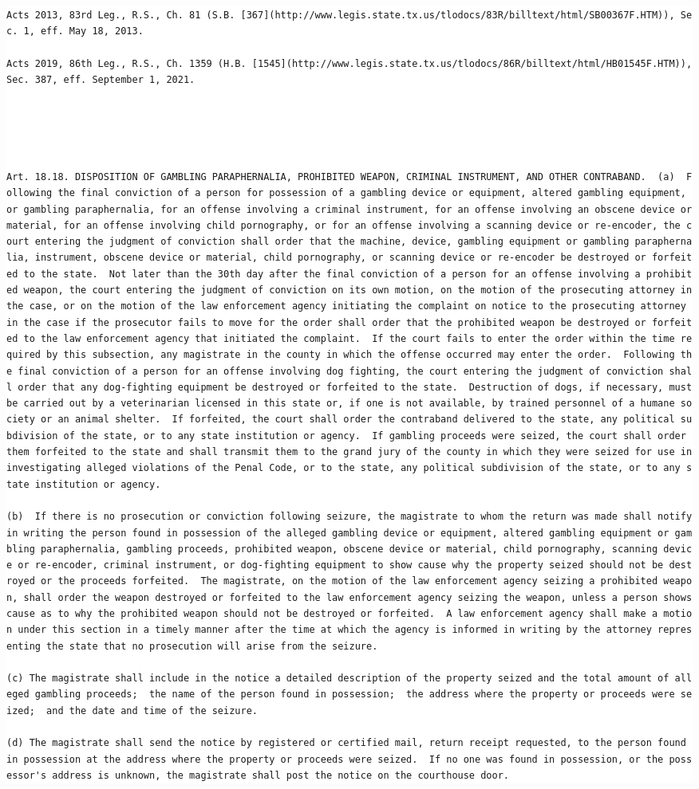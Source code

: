     Acts 2013, 83rd Leg., R.S., Ch. 81 (S.B. [367](http://www.legis.state.tx.us/tlodocs/83R/billtext/html/SB00367F.HTM)), Sec. 1, eff. May 18, 2013.
    
    Acts 2019, 86th Leg., R.S., Ch. 1359 (H.B. [1545](http://www.legis.state.tx.us/tlodocs/86R/billtext/html/HB01545F.HTM)), Sec. 387, eff. September 1, 2021.
    
    
    
    
    
    Art. 18.18. DISPOSITION OF GAMBLING PARAPHERNALIA, PROHIBITED WEAPON, CRIMINAL INSTRUMENT, AND OTHER CONTRABAND.  (a)  Following the final conviction of a person for possession of a gambling device or equipment, altered gambling equipment, or gambling paraphernalia, for an offense involving a criminal instrument, for an offense involving an obscene device or material, for an offense involving child pornography, or for an offense involving a scanning device or re-encoder, the court entering the judgment of conviction shall order that the machine, device, gambling equipment or gambling paraphernalia, instrument, obscene device or material, child pornography, or scanning device or re-encoder be destroyed or forfeited to the state.  Not later than the 30th day after the final conviction of a person for an offense involving a prohibited weapon, the court entering the judgment of conviction on its own motion, on the motion of the prosecuting attorney in the case, or on the motion of the law enforcement agency initiating the complaint on notice to the prosecuting attorney in the case if the prosecutor fails to move for the order shall order that the prohibited weapon be destroyed or forfeited to the law enforcement agency that initiated the complaint.  If the court fails to enter the order within the time required by this subsection, any magistrate in the county in which the offense occurred may enter the order.  Following the final conviction of a person for an offense involving dog fighting, the court entering the judgment of conviction shall order that any dog-fighting equipment be destroyed or forfeited to the state.  Destruction of dogs, if necessary, must be carried out by a veterinarian licensed in this state or, if one is not available, by trained personnel of a humane society or an animal shelter.  If forfeited, the court shall order the contraband delivered to the state, any political subdivision of the state, or to any state institution or agency.  If gambling proceeds were seized, the court shall order them forfeited to the state and shall transmit them to the grand jury of the county in which they were seized for use in investigating alleged violations of the Penal Code, or to the state, any political subdivision of the state, or to any state institution or agency.
    
    (b)  If there is no prosecution or conviction following seizure, the magistrate to whom the return was made shall notify in writing the person found in possession of the alleged gambling device or equipment, altered gambling equipment or gambling paraphernalia, gambling proceeds, prohibited weapon, obscene device or material, child pornography, scanning device or re-encoder, criminal instrument, or dog-fighting equipment to show cause why the property seized should not be destroyed or the proceeds forfeited.  The magistrate, on the motion of the law enforcement agency seizing a prohibited weapon, shall order the weapon destroyed or forfeited to the law enforcement agency seizing the weapon, unless a person shows cause as to why the prohibited weapon should not be destroyed or forfeited.  A law enforcement agency shall make a motion under this section in a timely manner after the time at which the agency is informed in writing by the attorney representing the state that no prosecution will arise from the seizure.
    
    (c) The magistrate shall include in the notice a detailed description of the property seized and the total amount of alleged gambling proceeds;  the name of the person found in possession;  the address where the property or proceeds were seized;  and the date and time of the seizure.
    
    (d) The magistrate shall send the notice by registered or certified mail, return receipt requested, to the person found in possession at the address where the property or proceeds were seized.  If no one was found in possession, or the possessor's address is unknown, the magistrate shall post the notice on the courthouse door.
    